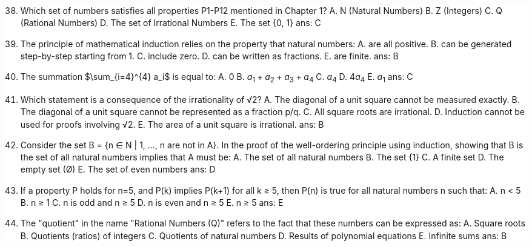 38. Which set of numbers satisfies all properties P1-P12 mentioned in Chapter 1?
    A.  N (Natural Numbers)
    B.  Z (Integers)
    C.  Q (Rational Numbers)
    D.  The set of Irrational Numbers
    E.  The set {0, 1}
    ans: C

39. The principle of mathematical induction relies on the property that natural numbers:
    A.  are all positive.
    B.  can be generated step-by-step starting from 1.
    C.  include zero.
    D.  can be written as fractions.
    E.  are finite.
    ans: B

40. The summation $\sum_{i=4}^{4} a_i$ is equal to:
    A.  0
    B.  $a_1+a_2+a_3+a_4$
    C.  $a_4$
    D.  $4a_4$
    E.  $a_1$
    ans: C

41. Which statement is a consequence of the irrationality of √2?
    A.  The diagonal of a unit square cannot be measured exactly.
    B.  The diagonal of a unit square cannot be represented as a fraction p/q.
    C.  All square roots are irrational.
    D.  Induction cannot be used for proofs involving √2.
    E.  The area of a unit square is irrational.
    ans: B

42. Consider the set B = {n ∈ N | 1, ..., n are not in A}. In the proof of the well-ordering principle using induction, showing that B is the set of all natural numbers implies that A must be:
    A.  The set of all natural numbers
    B.  The set {1}
    C.  A finite set
    D.  The empty set (Ø)
    E.  The set of even numbers
    ans: D

43. If a property P holds for n=5, and P(k) implies P(k+1) for all k ≥ 5, then P(n) is true for all natural numbers n such that:
    A. n < 5
    B. n ≥ 1
    C. n is odd and n ≥ 5
    D. n is even and n ≥ 5
    E. n ≥ 5
    ans: E

44. The "quotient" in the name "Rational Numbers (Q)" refers to the fact that these numbers can be expressed as:
    A. Square roots
    B. Quotients (ratios) of integers
    C. Quotients of natural numbers
    D. Results of polynomial equations
    E. Infinite sums
    ans: B
